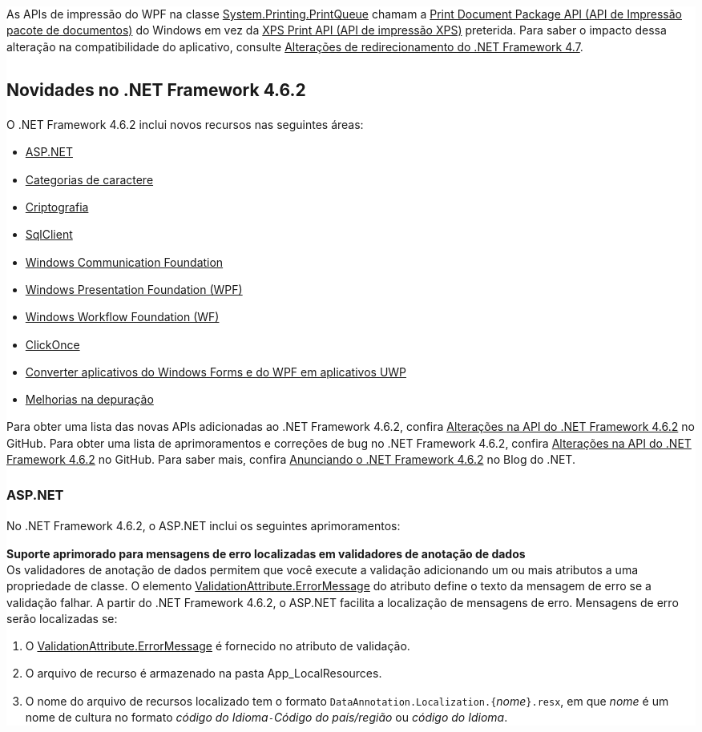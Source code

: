 As APIs de impressão do WPF na classe [System.Printing.PrintQueue](assetId:///T:System.Printing.PrintQueue?qualifyHint=True&autoUpgrade=True) chamam a [Print Document Package API (API de Impressão pacote de documentos)](https://msdn.microsoft.com/library/windows/desktop/hh448418(v=vs.85).aspx) do Windows em vez da [XPS Print API (API de impressão XPS)](https://msdn.microsoft.com/library/windows/desktop/ff686814(v=vs.85).aspx) preterida. Para saber o impacto dessa alteração na compatibilidade do aplicativo, consulte [Alterações de redirecionamento do .NET Framework 4.7](Retargeting%20Changes%20in%20the%20.NET%20Framework%204.7.md). 

<a name="v462"></a>   
## <a name="whats-new-in-the-net-framework-462"></a>Novidades no .NET Framework 4.6.2  
O .NET Framework 4.6.2 inclui novos recursos nas seguintes áreas:  
  
-   [ASP.NET](#ASPNET462)  
  
-   [Categorias de caractere](#Strings)  
  
-   [Criptografia](#Crypto462)  
  
-   [SqlClient](#SQLClient)  
  
-   [Windows Communication Foundation](#WCF)  
  
-   [Windows Presentation Foundation (WPF)](#WPF462)  
  
-   [Windows Workflow Foundation (WF)](#WF462)  
  
-   [ClickOnce](#ClickOnce)  
  
-   [Converter aplicativos do Windows Forms e do WPF em aplicativos UWP](#UWPConvert)  
  
-   [Melhorias na depuração](#Debug462)  
  
 Para obter uma lista das novas APIs adicionadas ao .NET Framework 4.6.2, confira [Alterações na API do .NET Framework 4.6.2](https://github.com/Microsoft/dotnet/blob/master/releases/net462/dotnet462-api-changes.md) no GitHub. Para obter uma lista de aprimoramentos e correções de bug no .NET Framework 4.6.2, confira [Alterações na API do .NET Framework 4.6.2](http://go.microsoft.com/fwlink/?LinkId=708778) no GitHub.  Para saber mais, confira [Anunciando o .NET Framework 4.6.2](https://blogs.msdn.microsoft.com/dotnet/2016/08/02/announcing-net-framework-4-6-2/) no Blog do .NET.  
  
<a name="ASPNET462"></a>   
### <a name="aspnet"></a>ASP.NET  
 No .NET Framework 4.6.2, o ASP.NET inclui os seguintes aprimoramentos:  
  
 **Suporte aprimorado para mensagens de erro localizadas em validadores de anotação de dados**  
 Os validadores de anotação de dados permitem que você execute a validação adicionando um ou mais atributos a uma propriedade de classe. O elemento [ValidationAttribute.ErrorMessage](assetId:///P:System.ComponentModel.DataAnnotations.ValidationAttribute.ErrorMessage?qualifyHint=True&autoUpgrade=True) do atributo define o texto da mensagem de erro se a validação falhar. A partir do .NET Framework 4.6.2, o ASP.NET facilita a localização de mensagens de erro. Mensagens de erro serão localizadas se:  
  
1.  O [ValidationAttribute.ErrorMessage](assetId:///P:System.ComponentModel.DataAnnotations.ValidationAttribute.ErrorMessage?qualifyHint=True&autoUpgrade=True) é fornecido no atributo de validação.  
  
2.  O arquivo de recurso é armazenado na pasta App_LocalResources.  
  
3.  O nome do arquivo de recursos localizado tem o formato `DataAnnotation.Localization.{`*nome*`}.resx`, em que *nome* é um nome de cultura no formato *código do Idioma*`-`*Código do país/região* ou *código do Idioma*.  
  